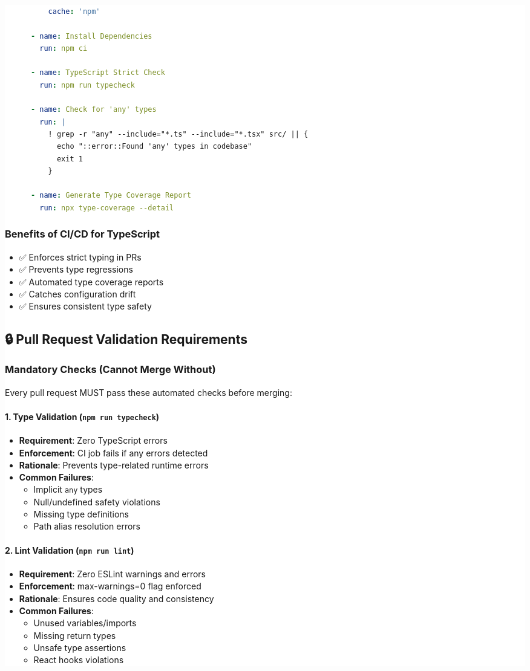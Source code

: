 ```yaml
          cache: 'npm'

      - name: Install Dependencies
        run: npm ci

      - name: TypeScript Strict Check
        run: npm run typecheck

      - name: Check for 'any' types
        run: |
          ! grep -r "any" --include="*.ts" --include="*.tsx" src/ || {
            echo "::error::Found 'any' types in codebase"
            exit 1
          }

      - name: Generate Type Coverage Report
        run: npx type-coverage --detail
```

### Benefits of CI/CD for TypeScript
- ✅ Enforces strict typing in PRs
- ✅ Prevents type regressions
- ✅ Automated type coverage reports
- ✅ Catches configuration drift
- ✅ Ensures consistent type safety

## 🔒 Pull Request Validation Requirements

### Mandatory Checks (Cannot Merge Without)
Every pull request MUST pass these automated checks before merging:

#### 1. Type Validation (`npm run typecheck`)
- **Requirement**: Zero TypeScript errors
- **Enforcement**: CI job fails if any errors detected
- **Rationale**: Prevents type-related runtime errors
- **Common Failures**:
  - Implicit `any` types
  - Null/undefined safety violations
  - Missing type definitions
  - Path alias resolution errors

#### 2. Lint Validation (`npm run lint`)
- **Requirement**: Zero ESLint warnings and errors
- **Enforcement**: max-warnings=0 flag enforced
- **Rationale**: Ensures code quality and consistency
- **Common Failures**:
  - Unused variables/imports
  - Missing return types
  - Unsafe type assertions
  - React hooks violations
